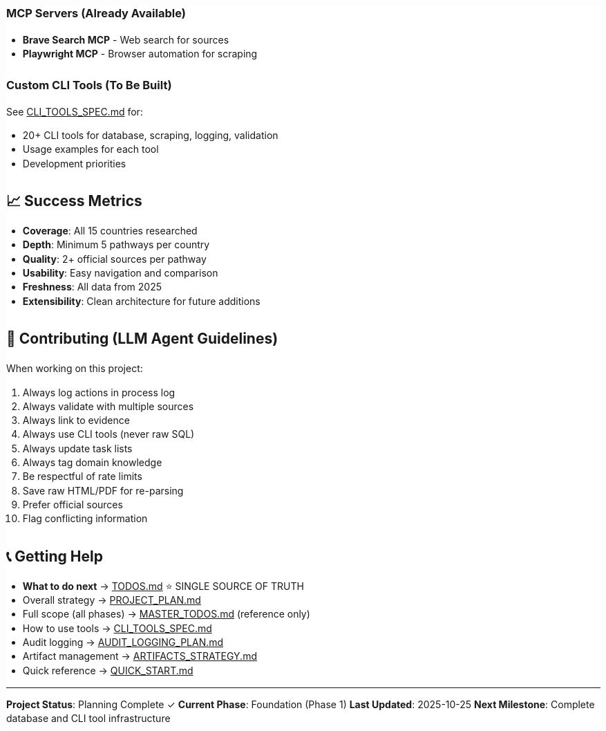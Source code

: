 ### MCP Servers (Already Available)
- **Brave Search MCP** - Web search for sources
- **Playwright MCP** - Browser automation for scraping

### Custom CLI Tools (To Be Built)
See [CLI_TOOLS_SPEC.md](CLI_TOOLS_SPEC.md) for:
- 20+ CLI tools for database, scraping, logging, validation
- Usage examples for each tool
- Development priorities

## 📈 Success Metrics
- **Coverage**: All 15 countries researched
- **Depth**: Minimum 5 pathways per country
- **Quality**: 2+ official sources per pathway
- **Usability**: Easy navigation and comparison
- **Freshness**: All data from 2025
- **Extensibility**: Clean architecture for future additions

## 🤝 Contributing (LLM Agent Guidelines)

When working on this project:
1. Always log actions in process log
2. Always validate with multiple sources
3. Always link to evidence
4. Always use CLI tools (never raw SQL)
5. Always update task lists
6. Always tag domain knowledge
7. Be respectful of rate limits
8. Save raw HTML/PDF for re-parsing
9. Prefer official sources
10. Flag conflicting information

## 📞 Getting Help
- **What to do next** → [TODOS.md](TODOS.md) ⭐ SINGLE SOURCE OF TRUTH
- Overall strategy → [PROJECT_PLAN.md](PROJECT_PLAN.md)
- Full scope (all phases) → [MASTER_TODOS.md](MASTER_TODOS.md) (reference only)
- How to use tools → [CLI_TOOLS_SPEC.md](CLI_TOOLS_SPEC.md)
- Audit logging → [AUDIT_LOGGING_PLAN.md](AUDIT_LOGGING_PLAN.md)
- Artifact management → [ARTIFACTS_STRATEGY.md](ARTIFACTS_STRATEGY.md)
- Quick reference → [QUICK_START.md](QUICK_START.md)

---

**Project Status**: Planning Complete ✓
**Current Phase**: Foundation (Phase 1)
**Last Updated**: 2025-10-25
**Next Milestone**: Complete database and CLI tool infrastructure
